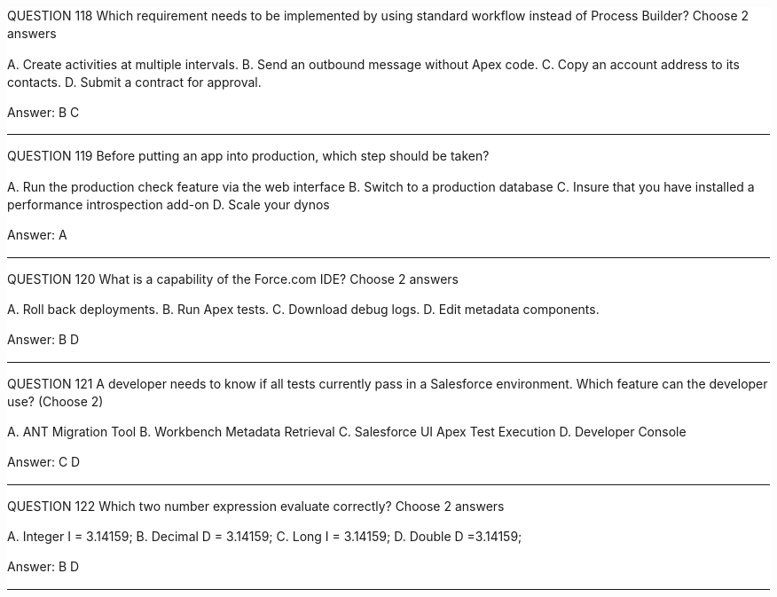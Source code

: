 QUESTION 118 
Which requirement needs to be implemented by using standard workflow instead of Process Builder? Choose 
2 answers 

A. Create activities at multiple intervals. 
B. Send an outbound message without Apex code. 
C. Copy an account address to its contacts. 
D. Submit a contract for approval. 

Answer: B C 

---
QUESTION 119 
Before putting an app into production, which step should be taken? 

A. Run the production check feature via the web interface 
B. Switch to a production database 
C. Insure that you have installed a performance introspection add-on 
D. Scale your dynos 

Answer: A 

---
QUESTION 120 
What is a capability of the Force.com IDE? Choose 2 answers 

A. Roll back deployments. 
B. Run Apex tests. 
C. Download debug logs. 
D. Edit metadata components. 

Answer: B D 

---
QUESTION 121 
A developer needs to know if all tests currently pass in a Salesforce environment. Which feature can the developer use? 
(Choose 2) 

A. ANT Migration Tool 
B. Workbench Metadata Retrieval 
C. Salesforce UI Apex Test Execution 
D. Developer Console 

Answer: C D 

---
QUESTION 122 
Which two number expression evaluate correctly? Choose 2 answers 

A. Integer I = 3.14159; 
B. Decimal D = 3.14159; 
C. Long I = 3.14159; 
D. Double D =3.14159; 

Answer: B D 

---